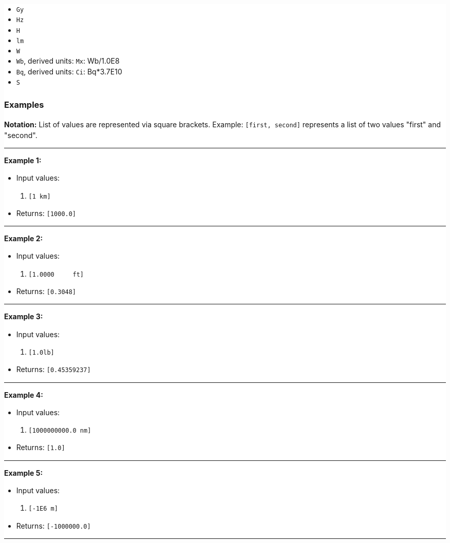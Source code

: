 - `Gy`
- `Hz`
- `H`
- `lm`
- `W`
- `Wb`, derived units: `Mx`: Wb/1.0E8
- `Bq`, derived units: `Ci`: Bq*3.7E10
- `S`


### Examples

**Notation:** List of values are represented via square brackets. Example: `[first, second]` represents a list of two values "first" and "second".

---
**Example 1:**

* Input values:
    1. `[1 km]`

* Returns: `[1000.0]`


---
**Example 2:**

* Input values:
    1. `[1.0000     ft]`

* Returns: `[0.3048]`


---
**Example 3:**

* Input values:
    1. `[1.0lb]`

* Returns: `[0.45359237]`


---
**Example 4:**

* Input values:
    1. `[1000000000.0 nm]`

* Returns: `[1.0]`


---
**Example 5:**

* Input values:
    1. `[-1E6 m]`

* Returns: `[-1000000.0]`


---